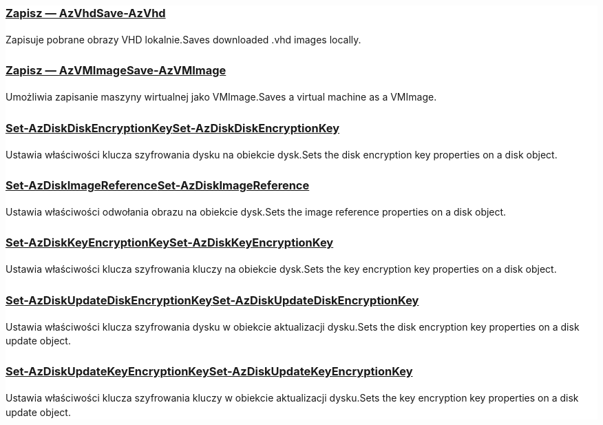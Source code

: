 ### [<span data-ttu-id="8c3e1-391">Zapisz — AzVhd</span><span class="sxs-lookup"><span data-stu-id="8c3e1-391">Save-AzVhd</span></span>](Save-AzVhd.md)
<span data-ttu-id="8c3e1-392">Zapisuje pobrane obrazy VHD lokalnie.</span><span class="sxs-lookup"><span data-stu-id="8c3e1-392">Saves downloaded .vhd images locally.</span></span>

### [<span data-ttu-id="8c3e1-393">Zapisz — AzVMImage</span><span class="sxs-lookup"><span data-stu-id="8c3e1-393">Save-AzVMImage</span></span>](Save-AzVMImage.md)
<span data-ttu-id="8c3e1-394">Umożliwia zapisanie maszyny wirtualnej jako VMImage.</span><span class="sxs-lookup"><span data-stu-id="8c3e1-394">Saves a virtual machine as a VMImage.</span></span>

### [<span data-ttu-id="8c3e1-395">Set-AzDiskDiskEncryptionKey</span><span class="sxs-lookup"><span data-stu-id="8c3e1-395">Set-AzDiskDiskEncryptionKey</span></span>](Set-AzDiskDiskEncryptionKey.md)
<span data-ttu-id="8c3e1-396">Ustawia właściwości klucza szyfrowania dysku na obiekcie dysk.</span><span class="sxs-lookup"><span data-stu-id="8c3e1-396">Sets the disk encryption key properties on a disk object.</span></span>

### [<span data-ttu-id="8c3e1-397">Set-AzDiskImageReference</span><span class="sxs-lookup"><span data-stu-id="8c3e1-397">Set-AzDiskImageReference</span></span>](Set-AzDiskImageReference.md)
<span data-ttu-id="8c3e1-398">Ustawia właściwości odwołania obrazu na obiekcie dysk.</span><span class="sxs-lookup"><span data-stu-id="8c3e1-398">Sets the image reference properties on a disk object.</span></span>

### [<span data-ttu-id="8c3e1-399">Set-AzDiskKeyEncryptionKey</span><span class="sxs-lookup"><span data-stu-id="8c3e1-399">Set-AzDiskKeyEncryptionKey</span></span>](Set-AzDiskKeyEncryptionKey.md)
<span data-ttu-id="8c3e1-400">Ustawia właściwości klucza szyfrowania kluczy na obiekcie dysk.</span><span class="sxs-lookup"><span data-stu-id="8c3e1-400">Sets the key encryption key properties on a disk object.</span></span>

### [<span data-ttu-id="8c3e1-401">Set-AzDiskUpdateDiskEncryptionKey</span><span class="sxs-lookup"><span data-stu-id="8c3e1-401">Set-AzDiskUpdateDiskEncryptionKey</span></span>](Set-AzDiskUpdateDiskEncryptionKey.md)
<span data-ttu-id="8c3e1-402">Ustawia właściwości klucza szyfrowania dysku w obiekcie aktualizacji dysku.</span><span class="sxs-lookup"><span data-stu-id="8c3e1-402">Sets the disk encryption key properties on a disk update object.</span></span>

### [<span data-ttu-id="8c3e1-403">Set-AzDiskUpdateKeyEncryptionKey</span><span class="sxs-lookup"><span data-stu-id="8c3e1-403">Set-AzDiskUpdateKeyEncryptionKey</span></span>](Set-AzDiskUpdateKeyEncryptionKey.md)
<span data-ttu-id="8c3e1-404">Ustawia właściwości klucza szyfrowania kluczy w obiekcie aktualizacji dysku.</span><span class="sxs-lookup"><span data-stu-id="8c3e1-404">Sets the key encryption key properties on a disk update object.</span></span>
